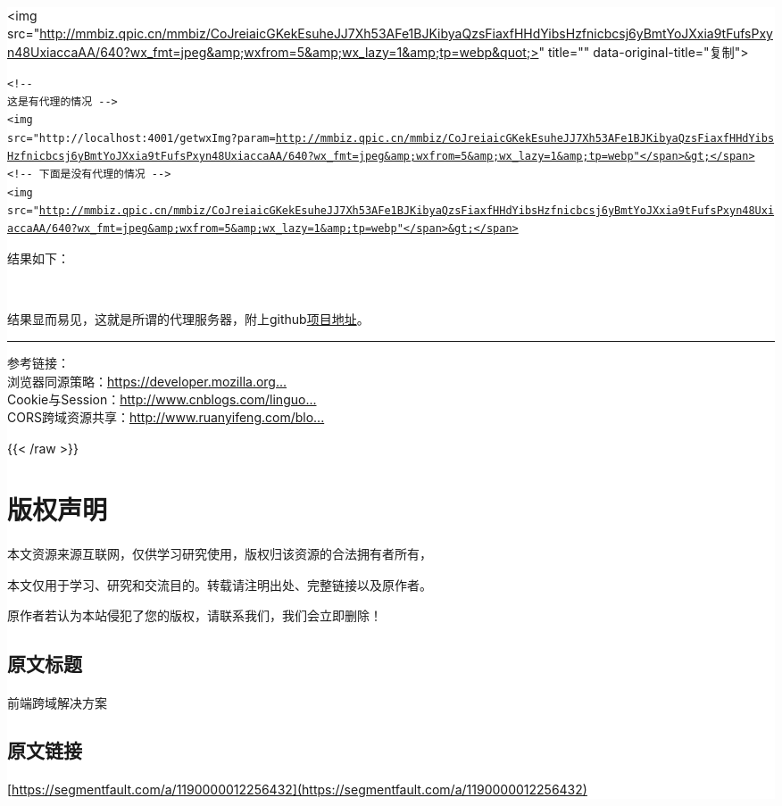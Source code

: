 <img src=&quot;http://mmbiz.qpic.cn/mmbiz/CoJreiaicGKekEsuheJJ7Xh53AFe1BJKibyaQzsFiaxfHHdYibsHzfnicbcsj6yBmtYoJXxia9tFufsPxyn48UxiaccaAA/640?wx_fmt=jpeg&amp;wxfrom=5&amp;wx_lazy=1&amp;tp=webp&quot;>" title="" data-original-title="复制"></span>
      <span type="button" class="saveToNote code-tool" data-toggle="tooltip" data-placement="top" title="" data-original-title="放进笔记"></span>
      </div>
      </div><pre class="xml hljs"><code class="html"><span class="hljs-comment">&lt;!-- 这是有代理的情况 --&gt;</span>
<span class="hljs-tag">&lt;<span class="hljs-name">img</span> <span class="hljs-attr">src</span>=<span class="hljs-string">"http://localhost:4001/getwxImg?param=http://mmbiz.qpic.cn/mmbiz/CoJreiaicGKekEsuheJJ7Xh53AFe1BJKibyaQzsFiaxfHHdYibsHzfnicbcsj6yBmtYoJXxia9tFufsPxyn48UxiaccaAA/640?wx_fmt=jpeg&amp;wxfrom=5&amp;wx_lazy=1&amp;tp=webp"</span>&gt;</span>
<span class="hljs-comment">&lt;!-- 下面是没有代理的情况 --&gt;</span>
<span class="hljs-tag">&lt;<span class="hljs-name">img</span> <span class="hljs-attr">src</span>=<span class="hljs-string">"http://mmbiz.qpic.cn/mmbiz/CoJreiaicGKekEsuheJJ7Xh53AFe1BJKibyaQzsFiaxfHHdYibsHzfnicbcsj6yBmtYoJXxia9tFufsPxyn48UxiaccaAA/640?wx_fmt=jpeg&amp;wxfrom=5&amp;wx_lazy=1&amp;tp=webp"</span>&gt;</span></code></pre>
<p>结果如下：</p>
<p><span class="img-wrap"><img data-src="/img/remote/1460000012256440?w=1252&amp;h=552" src="https://static.alili.tech/img/remote/1460000012256440?w=1252&amp;h=552" alt="" title="" style="cursor: pointer;"></span></p>
<p>结果显而易见，这就是所谓的代理服务器，附上github<a href="https://github.com/Devinnn/weixinPictureReverseUrl" rel="nofollow noreferrer" target="_blank">项目地址</a>。</p>
<hr>
<p>参考链接：  <br>浏览器同源策略：<a href="https://developer.mozilla.org/zh-CN/docs/Web/Security/Same-origin_policy" rel="nofollow noreferrer" target="_blank">https://developer.mozilla.org...</a>  <br>Cookie与Session：<a href="http://www.cnblogs.com/linguoguo/p/5106618.html" rel="nofollow noreferrer" target="_blank">http://www.cnblogs.com/linguo...</a>  <br>CORS跨域资源共享：<a href="http://www.ruanyifeng.com/blog/2016/04/cors.html" rel="nofollow noreferrer" target="_blank">http://www.ruanyifeng.com/blo...</a></p>

                
{{< /raw >}}

# 版权声明
本文资源来源互联网，仅供学习研究使用，版权归该资源的合法拥有者所有，

本文仅用于学习、研究和交流目的。转载请注明出处、完整链接以及原作者。

原作者若认为本站侵犯了您的版权，请联系我们，我们会立即删除！

## 原文标题
前端跨域解决方案

## 原文链接
[https://segmentfault.com/a/1190000012256432](https://segmentfault.com/a/1190000012256432)

